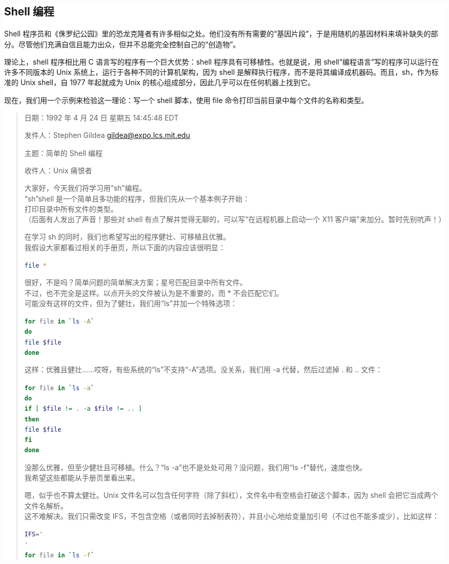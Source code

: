 


## Shell 编程

Shell 程序员和《侏罗纪公园》里的恐龙克隆者有许多相似之处。他们没有所有需要的“基因片段”，于是用随机的基因材料来填补缺失的部分。尽管他们充满自信且能力出众，但并不总能完全控制自己的“创造物”。

理论上，shell 程序相比用 C 语言写的程序有一个巨大优势：shell 程序具有可移植性。也就是说，用 shell“编程语言”写的程序可以运行在许多不同版本的 Unix 系统上，运行于各种不同的计算机架构，因为 shell 是解释执行程序，而不是将其编译成机器码。而且，sh，作为标准的 Unix shell，自 1977 年起就成为 Unix 的核心组成部分，因此几乎可以在任何机器上找到它。

现在，我们用一个示例来检验这一理论：写一个 shell 脚本，使用 file 命令打印当前目录中每个文件的名称和类型。


> 日期：1992 年 4 月 24 日 星期五 14:45:48 EDT
>
> 发件人：Stephen Gildea <gildea@expo.lcs.mit.edu>
>
> 主题：简单的 Shell 编程
>
> 收件人：Unix 痛恨者  
> 
> 大家好，今天我们将学习用“sh”编程。  
> “sh”shell 是一个简单且多功能的程序，但我们先从一个基本例子开始：  
> 打印目录中所有文件的类型。  
> （后面有人发出了声音！那些对 shell 有点了解并觉得无聊的，可以写“在远程机器上启动一个 X11 客户端”来加分。暂时先别吭声！）  
> 
> 在学习 sh 的同时，我们也希望写出的程序健壮、可移植且优雅。  
> 我假设大家都看过相关的手册页，所以下面的内容应该很明显：  
> 
> ```sh
> file *
> ```  
> 
> 很好，不是吗？简单问题的简单解决方案；星号匹配目录中所有文件。  
> 不过，也不完全是这样。以点开头的文件被认为是不重要的，而 * 不会匹配它们。  
> 可能没有这样的文件，但为了健壮，我们用“ls”并加一个特殊选项：  
> 
> ```sh
> for file in `ls -A`
> do
> file $file
> done
> ```  
> 
> 这样：优雅且健壮……哎呀，有些系统的“ls”不支持“-A”选项。没关系，我们用 -a 代替，然后过滤掉 . 和 .. 文件：  
> 
> ```sh
> for file in `ls -a`
> do
> if [ $file != . -a $file != .. ]
> then
> file $file
> fi
> done
> ```  
> 
> 没那么优雅，但至少健壮且可移植。什么？“ls -a”也不是处处可用？没问题，我们用“ls -f”替代，速度也快。  
> 我希望这些都能从手册页里看出来。  
> 
> 嗯，似乎也不算太健壮。Unix 文件名可以包含任何字符（除了斜杠），文件名中有空格会打破这个脚本，因为 shell 会把它当成两个文件名解析。  
> 这不难解决。我们只需改变 IFS，不包含空格（或者同时去掉制表符），并且小心地给变量加引号（不过也不能多或少），比如这样：  
> 
> ```sh
> IFS='
> '
> for file in `ls -f`

[^1]: 讽刺的是，egrep 甚至可以比 fgrep 快 50%，尽管 fgrep 只使用固定长度字符串，号称搜索“快速且紧凑”。这真是令人费解。
[^2]: 由 John Hinsdale 转发给 Gumby，Gumby 又将其转发给 Unix 痛恨者。
[^3]: 感谢 Sun Microsystems 的 Michael Grant 提供此示例。
[^4]: 我们应该指出，这里讨论的“管道”仅限于传统的 Unix 管道，也就是你可以用 shell 通过竖线（`|`）创建的那种。我们不是在谈论命名管道，那是完全不同的东西。